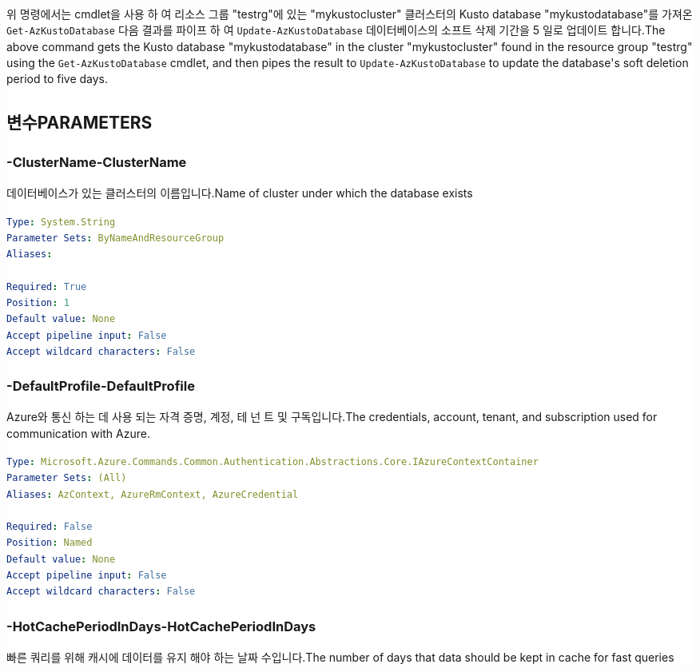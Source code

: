 <span data-ttu-id="764d1-114">위 명령에서는 cmdlet을 사용 하 여 리소스 그룹 "testrg"에 있는 "mykustocluster" 클러스터의 Kusto database "mykustodatabase"를 가져온 `Get-AzKustoDatabase` 다음 결과를 파이프 하 여 `Update-AzKustoDatabase` 데이터베이스의 소프트 삭제 기간을 5 일로 업데이트 합니다.</span><span class="sxs-lookup"><span data-stu-id="764d1-114">The above command gets the Kusto database "mykustodatabase" in the cluster "mykustocluster" found in the resource group "testrg" using the `Get-AzKustoDatabase` cmdlet, and then pipes the result to `Update-AzKustoDatabase` to update the database's soft deletion period to five days.</span></span>

## <span data-ttu-id="764d1-115">변수</span><span class="sxs-lookup"><span data-stu-id="764d1-115">PARAMETERS</span></span>

### <span data-ttu-id="764d1-116">-ClusterName</span><span class="sxs-lookup"><span data-stu-id="764d1-116">-ClusterName</span></span>
<span data-ttu-id="764d1-117">데이터베이스가 있는 클러스터의 이름입니다.</span><span class="sxs-lookup"><span data-stu-id="764d1-117">Name of cluster under which the database exists</span></span>

```yaml
Type: System.String
Parameter Sets: ByNameAndResourceGroup
Aliases:

Required: True
Position: 1
Default value: None
Accept pipeline input: False
Accept wildcard characters: False
```

### <span data-ttu-id="764d1-118">-DefaultProfile</span><span class="sxs-lookup"><span data-stu-id="764d1-118">-DefaultProfile</span></span>
<span data-ttu-id="764d1-119">Azure와 통신 하는 데 사용 되는 자격 증명, 계정, 테 넌 트 및 구독입니다.</span><span class="sxs-lookup"><span data-stu-id="764d1-119">The credentials, account, tenant, and subscription used for communication with Azure.</span></span>

```yaml
Type: Microsoft.Azure.Commands.Common.Authentication.Abstractions.Core.IAzureContextContainer
Parameter Sets: (All)
Aliases: AzContext, AzureRmContext, AzureCredential

Required: False
Position: Named
Default value: None
Accept pipeline input: False
Accept wildcard characters: False
```

### <span data-ttu-id="764d1-120">-HotCachePeriodInDays</span><span class="sxs-lookup"><span data-stu-id="764d1-120">-HotCachePeriodInDays</span></span>
<span data-ttu-id="764d1-121">빠른 쿼리를 위해 캐시에 데이터를 유지 해야 하는 날짜 수입니다.</span><span class="sxs-lookup"><span data-stu-id="764d1-121">The number of days that data should be kept in cache for fast queries</span></span>
